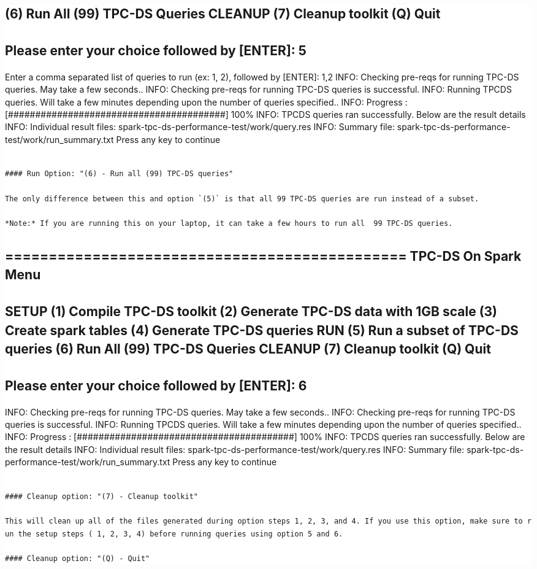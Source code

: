  (6) Run All (99) TPC-DS Queries
CLEANUP
 (7) Cleanup toolkit
 (Q) Quit
----------------------------------------------
Please enter your choice followed by [ENTER]: 5
----------------------------------------------

Enter a comma separated list of queries to run (ex: 1, 2), followed by [ENTER]:
1,2
INFO: Checking pre-reqs for running TPC-DS queries. May take a few seconds..
INFO: Checking pre-reqs for running TPC-DS queries is successful.
INFO: Running TPCDS queries. Will take a few minutes depending upon the number of queries specified.. 
INFO: Progress : [########################################] 100%
INFO: TPCDS queries ran successfully. Below are the result details
INFO: Individual result files: spark-tpc-ds-performance-test/work/query<number>.res
INFO: Summary file: spark-tpc-ds-performance-test/work/run_summary.txt
Press any key to continue
```

#### Run Option: "(6) - Run all (99) TPC-DS queries"

The only difference between this and option `(5)` is that all 99 TPC-DS queries are run instead of a subset.

*Note:* If you are running this on your laptop, it can take a few hours to run all  99 TPC-DS queries.

```
==============================================
TPC-DS On Spark Menu
----------------------------------------------
SETUP
 (1) Compile TPC-DS toolkit
 (2) Generate TPC-DS data with 1GB scale
 (3) Create spark tables
 (4) Generate TPC-DS queries
RUN
 (5) Run a subset of TPC-DS queries
 (6) Run All (99) TPC-DS Queries
CLEANUP
 (7) Cleanup toolkit
 (Q) Quit
----------------------------------------------
Please enter your choice followed by [ENTER]: 6
----------------------------------------------
INFO: Checking pre-reqs for running TPC-DS queries. May take a few seconds..
INFO: Checking pre-reqs for running TPC-DS queries is successful.
INFO: Running TPCDS queries. Will take a few minutes depending upon the number of queries specified.. 
INFO: Progress : [########################################] 100%
INFO: TPCDS queries ran successfully. Below are the result details
INFO: Individual result files: spark-tpc-ds-performance-test/work/query<number>.res
INFO: Summary file: spark-tpc-ds-performance-test/work/run_summary.txt
Press any key to continue
```

#### Cleanup option: "(7) - Cleanup toolkit"

This will clean up all of the files generated during option steps 1, 2, 3, and 4. If you use this option, make sure to run the setup steps ( 1, 2, 3, 4) before running queries using option 5 and 6.

#### Cleanup option: "(Q) - Quit"
```